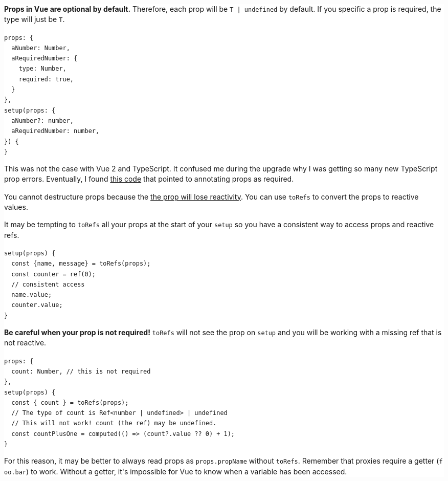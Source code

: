 **Props in Vue are optional by default.** Therefore, each prop will be `T | undefined` by default. If you specific a prop is required, the type will just be `T`.

```
props: {
  aNumber: Number,
  aRequiredNumber: {
    type: Number,
    required: true,
  }
},
setup(props: {
  aNumber?: number,
  aRequiredNumber: number,
}) {
}
```

This was not the case with Vue 2 and TypeScript. It confused me during the upgrade why I was getting so many new TypeScript prop errors. Eventually, I found [this code](https://github.com/vuejs/vue-next/blob/49bb44756fda0a7019c69f2fa6b880d9e41125aa/packages/runtime-core/src/componentProps.ts#L67-L90) that pointed to annotating props as required.

You cannot destructure props because the [the prop will lose reactivity](https://v3.vuejs.org/guide/composition-api-setup.html#props). You can use `toRefs` to convert the props to reactive values.

It may be tempting to `toRefs` all your props at the start of your `setup` so you have a consistent way to access props and reactive refs.

```
setup(props) {
  const {name, message} = toRefs(props);
  const counter = ref(0);
  // consistent access
  name.value;
  counter.value;
}
```

**Be careful when your prop is not required!** `toRefs` will not see the prop on `setup` and you will be working with a missing ref that is not reactive.

```
props: {
  count: Number, // this is not required
},
setup(props) {
  const { count } = toRefs(props);
  // The type of count is Ref<number | undefined> | undefined
  // This will not work! count (the ref) may be undefined.
  const countPlusOne = computed(() => (count?.value ?? 0) + 1);
}
```

For this reason, it may be better to always read props as `props.propName` without `toRefs`. Remember that proxies require a getter (`foo.bar`) to work. Without a getter, it's impossible for Vue to know when a variable has been accessed.
